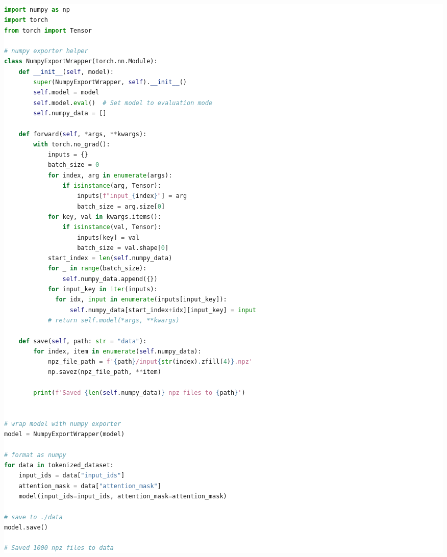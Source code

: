 ```python
import numpy as np
import torch
from torch import Tensor

# numpy exporter helper
class NumpyExportWrapper(torch.nn.Module):
    def __init__(self, model):
        super(NumpyExportWrapper, self).__init__()
        self.model = model
        self.model.eval()  # Set model to evaluation mode
        self.numpy_data = []

    def forward(self, *args, **kwargs):
        with torch.no_grad():
            inputs = {}
            batch_size = 0
            for index, arg in enumerate(args):
                if isinstance(arg, Tensor):
                    inputs[f"input_{index}"] = arg
                    batch_size = arg.size[0]
            for key, val in kwargs.items():
                if isinstance(val, Tensor):
                    inputs[key] = val
                    batch_size = val.shape[0]
            start_index = len(self.numpy_data)
            for _ in range(batch_size):
                self.numpy_data.append({})
            for input_key in iter(inputs):
              for idx, input in enumerate(inputs[input_key]):
                  self.numpy_data[start_index+idx][input_key] = input
            # return self.model(*args, **kwargs)

    def save(self, path: str = "data"):
        for index, item in enumerate(self.numpy_data):
            npz_file_path = f'{path}/input{str(index).zfill(4)}.npz'
            np.savez(npz_file_path, **item)

        print(f'Saved {len(self.numpy_data)} npz files to {path}')


# wrap model with numpy exporter
model = NumpyExportWrapper(model)

# format as numpy
for data in tokenized_dataset:
    input_ids = data["input_ids"]
    attention_mask = data["attention_mask"]
    model(input_ids=input_ids, attention_mask=attention_mask)

# save to ./data
model.save()

# Saved 1000 npz files to data
```
